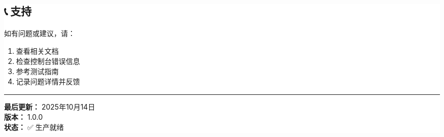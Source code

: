 ## 📞 支持

如有问题或建议，请：

1. 查看相关文档
2. 检查控制台错误信息
3. 参考测试指南
4. 记录问题详情并反馈

---

**最后更新：** 2025年10月14日  
**版本：** 1.0.0  
**状态：** ✅ 生产就绪
